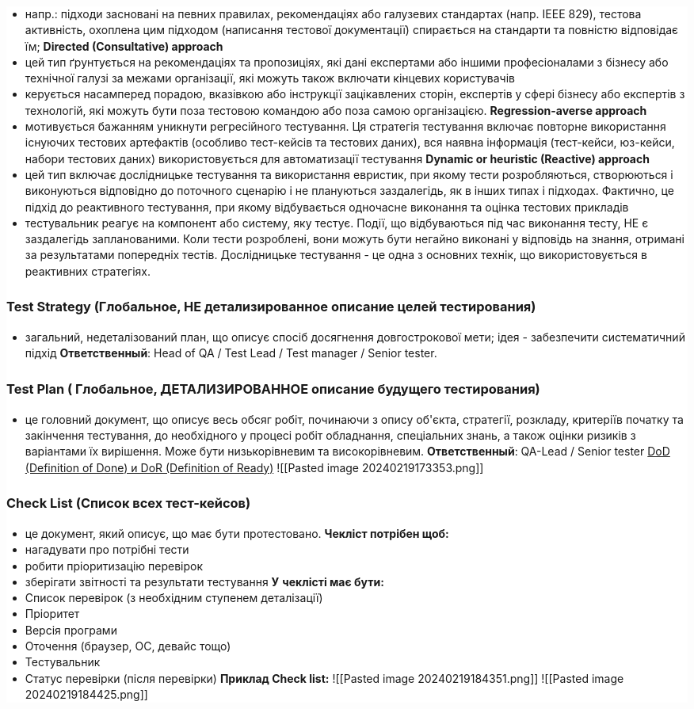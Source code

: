 -  напр.: підходи засновані на певних правилах, рекомендаціях або галузевих стандартах (напр. IEEE 829), тестова активність, охоплена цим підходом (написання тестової документації) спирається на стандарти та повністю відповідає їм;
**Directed (Consultative) approach**
- цей тип ґрунтується на рекомендаціях та пропозиціях, які дані експертами або іншими професіоналами з бізнесу або технічної галузі за межами організації, які можуть також включати кінцевих користувачів
- керується насамперед порадою, вказівкою або інструкції зацікавлених сторін, експертів у сфері бізнесу або експертів з технологій, які можуть бути поза тестовою командою або поза самою організацією.
**Regression-averse approach** 
- мотивується бажанням уникнути регресійного тестування. Ця стратегія тестування включає повторне використання існуючих тестових артефактів (особливо тест-кейсів та тестових даних), вся наявна інформація (тест-кейси, юз-кейси, набори тестових даних) використовується для автоматизації тестування
**Dynamic or heuristic (Reactive) approach** 
- цей тип включає дослідницьке тестування та використання евристик, при якому тести розробляються, створюються і виконуються відповідно до поточного сценарію і не плануються заздалегідь, як в інших типах і підходах. Фактично, це підхід до реактивного тестування, при якому відбувається одночасне виконання та оцінка тестових прикладів
- тестувальник реагує на компонент або систему, яку тестує. Події, що відбуваються під час виконання тесту, НЕ є заздалегідь запланованими. Коли тести розроблені, вони можуть бути негайно виконані у відповідь на знання, отримані за результатами попередніх тестів. Дослідницьке тестування - це одна з основних технік, що використовується в реактивних стратегіях.

### Test Strategy (Глобальное, НЕ детализированное описание целей тестирования) 
- загальний, недеталізований план, що описує спосіб досягнення довгострокової мети; ідея - забезпечити систематичний підхід
	**Ответственный**: Head of QA / Test Lead / Test manager / Senior tester.
### Test Plan ( Глобальное, ДЕТАЛИЗИРОВАННОЕ описание будущего тестирования) 
- це головний документ, що описує весь обсяг робіт, починаючи з опису об'єкта, стратегії, розкладу, критеріїв початку та закінчення тестування, до необхідного у процесі робіт обладнання, спеціальних знань, а також оцінки ризиків з варіантами їх вирішення. Може бути низькорівневим та високорівневим. 
	**Ответственный**: QA-Lead / Senior tester
	[DoD (Definition of Done) и DoR (Definition of Ready)](https://msklv.medium.com/%D1%87%D1%82%D0%BE-%D1%82%D0%B0%D0%BA%D0%BE%D0%B5-dod-%D0%B8-dor-%D0%B8-%D1%81-%D1%87%D0%B5%D0%BC-%D0%B8%D1%85-%D0%B5%D0%B4%D1%8F%D1%82-c32ee2a0b454)
![[Pasted image 20240219173353.png]]

### Check List (Список всех тест-кейсов)
- це документ, який описує, що має бути протестовано.
**Чекліст потрібен щоб:**
- нагадувати про потрібні тести
- робити пріоритизацію перевірок
- зберігати звітності та результати тестування
**У** **чеклісті має бути:**
- Список перевірок (з необхідним ступенем деталізації)
- Пріоритет
- Версія програми
- Оточення (браузер, ОС, девайс тощо)
- Тестувальник
- Статус перевірки (після перевірки)
**Приклад Check list:**
![[Pasted image 20240219184351.png]]
![[Pasted image 20240219184425.png]]

